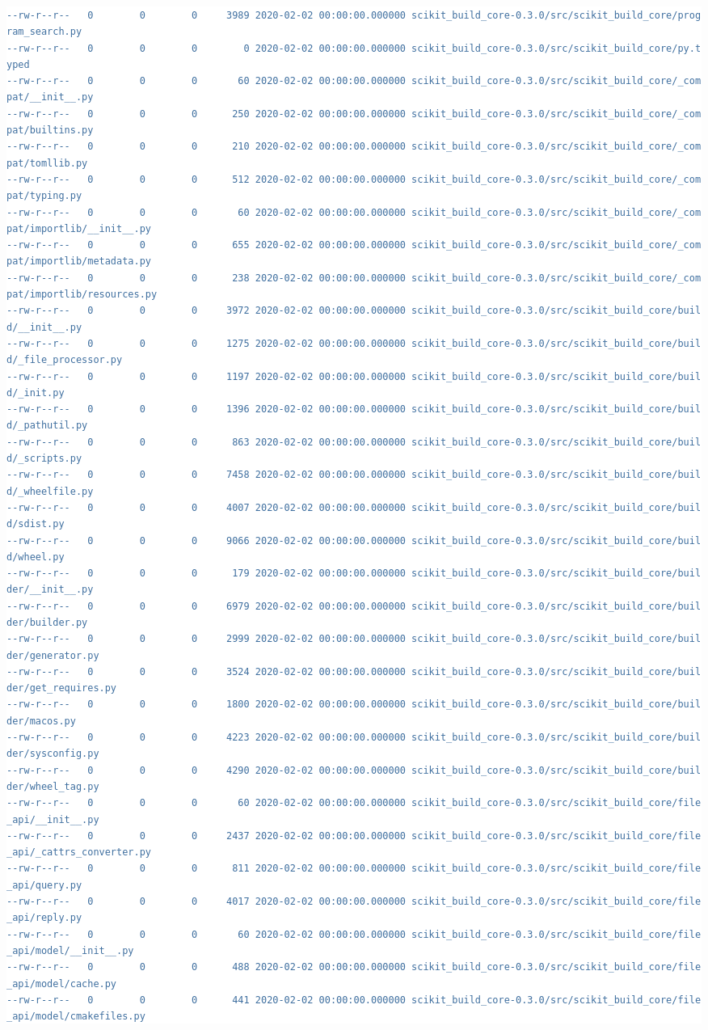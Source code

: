 ```diff
--rw-r--r--   0        0        0     3989 2020-02-02 00:00:00.000000 scikit_build_core-0.3.0/src/scikit_build_core/program_search.py
--rw-r--r--   0        0        0        0 2020-02-02 00:00:00.000000 scikit_build_core-0.3.0/src/scikit_build_core/py.typed
--rw-r--r--   0        0        0       60 2020-02-02 00:00:00.000000 scikit_build_core-0.3.0/src/scikit_build_core/_compat/__init__.py
--rw-r--r--   0        0        0      250 2020-02-02 00:00:00.000000 scikit_build_core-0.3.0/src/scikit_build_core/_compat/builtins.py
--rw-r--r--   0        0        0      210 2020-02-02 00:00:00.000000 scikit_build_core-0.3.0/src/scikit_build_core/_compat/tomllib.py
--rw-r--r--   0        0        0      512 2020-02-02 00:00:00.000000 scikit_build_core-0.3.0/src/scikit_build_core/_compat/typing.py
--rw-r--r--   0        0        0       60 2020-02-02 00:00:00.000000 scikit_build_core-0.3.0/src/scikit_build_core/_compat/importlib/__init__.py
--rw-r--r--   0        0        0      655 2020-02-02 00:00:00.000000 scikit_build_core-0.3.0/src/scikit_build_core/_compat/importlib/metadata.py
--rw-r--r--   0        0        0      238 2020-02-02 00:00:00.000000 scikit_build_core-0.3.0/src/scikit_build_core/_compat/importlib/resources.py
--rw-r--r--   0        0        0     3972 2020-02-02 00:00:00.000000 scikit_build_core-0.3.0/src/scikit_build_core/build/__init__.py
--rw-r--r--   0        0        0     1275 2020-02-02 00:00:00.000000 scikit_build_core-0.3.0/src/scikit_build_core/build/_file_processor.py
--rw-r--r--   0        0        0     1197 2020-02-02 00:00:00.000000 scikit_build_core-0.3.0/src/scikit_build_core/build/_init.py
--rw-r--r--   0        0        0     1396 2020-02-02 00:00:00.000000 scikit_build_core-0.3.0/src/scikit_build_core/build/_pathutil.py
--rw-r--r--   0        0        0      863 2020-02-02 00:00:00.000000 scikit_build_core-0.3.0/src/scikit_build_core/build/_scripts.py
--rw-r--r--   0        0        0     7458 2020-02-02 00:00:00.000000 scikit_build_core-0.3.0/src/scikit_build_core/build/_wheelfile.py
--rw-r--r--   0        0        0     4007 2020-02-02 00:00:00.000000 scikit_build_core-0.3.0/src/scikit_build_core/build/sdist.py
--rw-r--r--   0        0        0     9066 2020-02-02 00:00:00.000000 scikit_build_core-0.3.0/src/scikit_build_core/build/wheel.py
--rw-r--r--   0        0        0      179 2020-02-02 00:00:00.000000 scikit_build_core-0.3.0/src/scikit_build_core/builder/__init__.py
--rw-r--r--   0        0        0     6979 2020-02-02 00:00:00.000000 scikit_build_core-0.3.0/src/scikit_build_core/builder/builder.py
--rw-r--r--   0        0        0     2999 2020-02-02 00:00:00.000000 scikit_build_core-0.3.0/src/scikit_build_core/builder/generator.py
--rw-r--r--   0        0        0     3524 2020-02-02 00:00:00.000000 scikit_build_core-0.3.0/src/scikit_build_core/builder/get_requires.py
--rw-r--r--   0        0        0     1800 2020-02-02 00:00:00.000000 scikit_build_core-0.3.0/src/scikit_build_core/builder/macos.py
--rw-r--r--   0        0        0     4223 2020-02-02 00:00:00.000000 scikit_build_core-0.3.0/src/scikit_build_core/builder/sysconfig.py
--rw-r--r--   0        0        0     4290 2020-02-02 00:00:00.000000 scikit_build_core-0.3.0/src/scikit_build_core/builder/wheel_tag.py
--rw-r--r--   0        0        0       60 2020-02-02 00:00:00.000000 scikit_build_core-0.3.0/src/scikit_build_core/file_api/__init__.py
--rw-r--r--   0        0        0     2437 2020-02-02 00:00:00.000000 scikit_build_core-0.3.0/src/scikit_build_core/file_api/_cattrs_converter.py
--rw-r--r--   0        0        0      811 2020-02-02 00:00:00.000000 scikit_build_core-0.3.0/src/scikit_build_core/file_api/query.py
--rw-r--r--   0        0        0     4017 2020-02-02 00:00:00.000000 scikit_build_core-0.3.0/src/scikit_build_core/file_api/reply.py
--rw-r--r--   0        0        0       60 2020-02-02 00:00:00.000000 scikit_build_core-0.3.0/src/scikit_build_core/file_api/model/__init__.py
--rw-r--r--   0        0        0      488 2020-02-02 00:00:00.000000 scikit_build_core-0.3.0/src/scikit_build_core/file_api/model/cache.py
--rw-r--r--   0        0        0      441 2020-02-02 00:00:00.000000 scikit_build_core-0.3.0/src/scikit_build_core/file_api/model/cmakefiles.py
```
